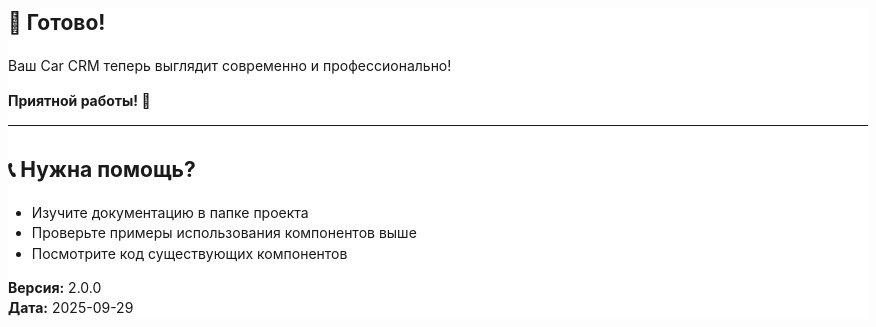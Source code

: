 
## 🎉 Готово!

Ваш Car CRM теперь выглядит современно и профессионально!

**Приятной работы! 🚀**

---

## 📞 Нужна помощь?

- Изучите документацию в папке проекта
- Проверьте примеры использования компонентов выше
- Посмотрите код существующих компонентов

**Версия:** 2.0.0  
**Дата:** 2025-09-29

